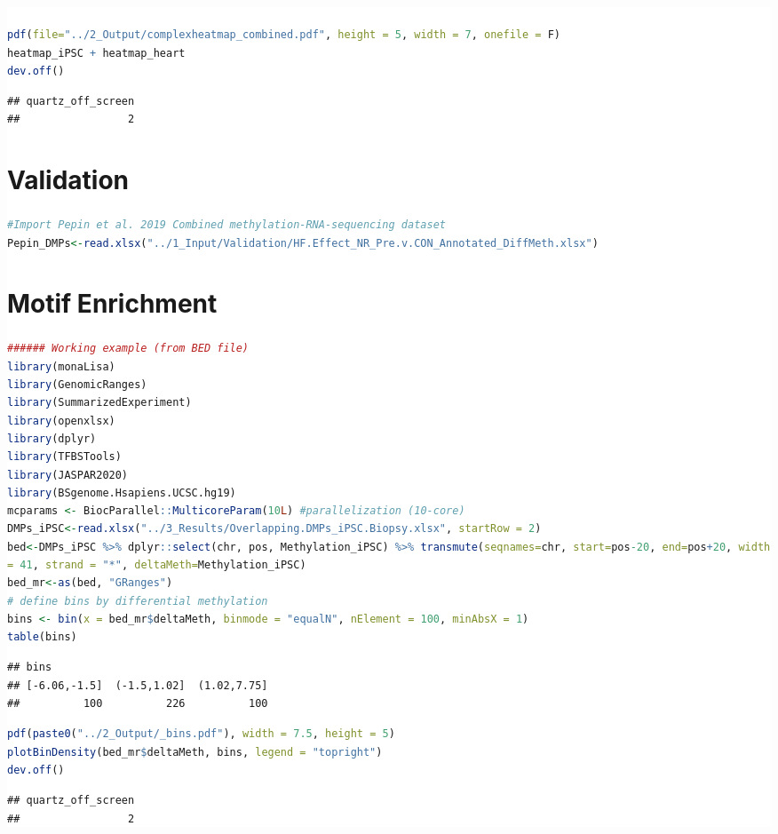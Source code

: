 ```r

pdf(file="../2_Output/complexheatmap_combined.pdf", height = 5, width = 7, onefile = F)
heatmap_iPSC + heatmap_heart
dev.off()
```

```
## quartz_off_screen 
##                 2
```
# Validation

```r
#Import Pepin et al. 2019 Combined methylation-RNA-sequencing dataset
Pepin_DMPs<-read.xlsx("../1_Input/Validation/HF.Effect_NR_Pre.v.CON_Annotated_DiffMeth.xlsx")
```

# Motif Enrichment


```r
###### Working example (from BED file)
library(monaLisa)
library(GenomicRanges)
library(SummarizedExperiment)
library(openxlsx)
library(dplyr)
library(TFBSTools)
library(JASPAR2020)
library(BSgenome.Hsapiens.UCSC.hg19)
mcparams <- BiocParallel::MulticoreParam(10L) #parallelization (10-core)
DMPs_iPSC<-read.xlsx("../3_Results/Overlapping.DMPs_iPSC.Biopsy.xlsx", startRow = 2)
bed<-DMPs_iPSC %>% dplyr::select(chr, pos, Methylation_iPSC) %>% transmute(seqnames=chr, start=pos-20, end=pos+20, width = 41, strand = "*", deltaMeth=Methylation_iPSC)
bed_mr<-as(bed, "GRanges")
# define bins by differential methylation
bins <- bin(x = bed_mr$deltaMeth, binmode = "equalN", nElement = 100, minAbsX = 1)
table(bins)
```

```
## bins
## [-6.06,-1.5]  (-1.5,1.02]  (1.02,7.75] 
##          100          226          100
```

```r
pdf(paste0("../2_Output/_bins.pdf"), width = 7.5, height = 5)
plotBinDensity(bed_mr$deltaMeth, bins, legend = "topright")
dev.off()
```

```
## quartz_off_screen 
##                 2
```
